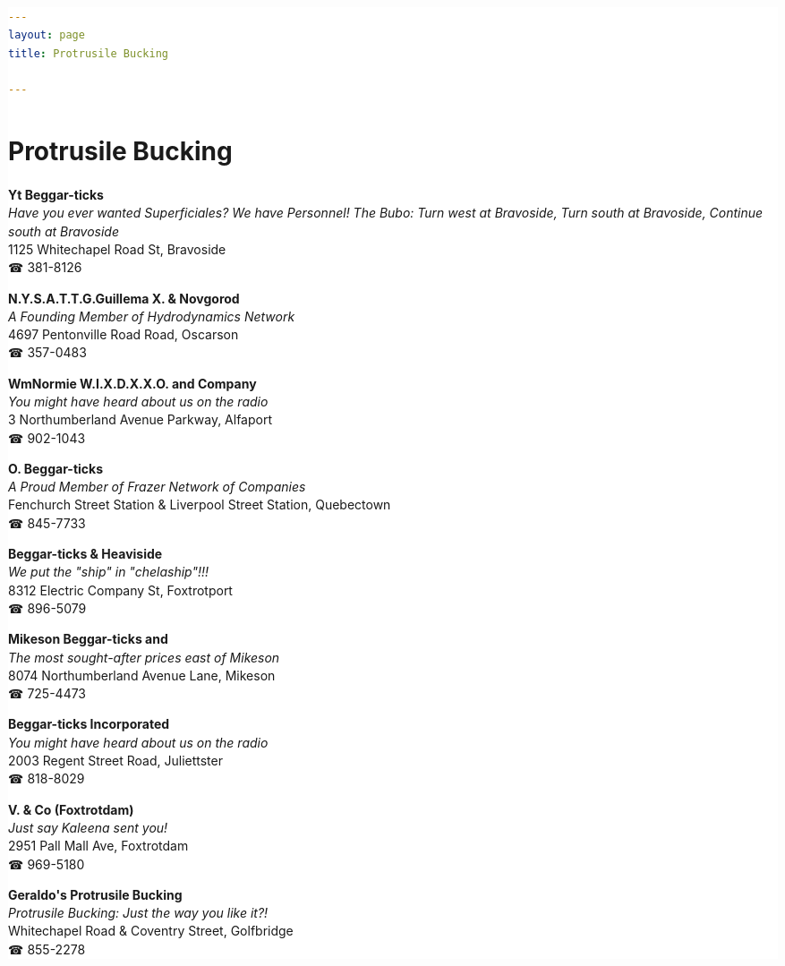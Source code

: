 ```yaml
---
layout: page 
title: Protrusile Bucking

---
```



# Protrusile Bucking


 **Yt Beggar-ticks**  
_Have you ever wanted Superficiales? We have Personnel! 
The Bubo: Turn west at Bravoside, Turn south at Bravoside, Continue south at Bravoside_  
1125 Whitechapel Road St, Bravoside  
☎ 381-8126

**N.Y.S.A.T.T.G.Guillema X. & Novgorod**  
_A Founding Member of Hydrodynamics Network_  
4697 Pentonville Road Road, Oscarson  
☎ 357-0483

**WmNormie W.I.X.D.X.X.O. and Company**  
_You might have heard about us on the radio_  
3 Northumberland Avenue Parkway, Alfaport  
☎ 902-1043

**O. Beggar-ticks**  
_A Proud Member of Frazer Network of Companies_  
Fenchurch Street Station & Liverpool Street Station, Quebectown  
☎ 845-7733

**Beggar-ticks & Heaviside**  
_We put the "ship" in "chelaship"!!!_  
8312 Electric Company St, Foxtrotport  
☎ 896-5079

**Mikeson Beggar-ticks and**  
_The most sought-after prices east of Mikeson_  
8074 Northumberland Avenue Lane, Mikeson  
☎ 725-4473

**Beggar-ticks Incorporated**  
_You might have heard about us on the radio_  
2003 Regent Street Road, Juliettster  
☎ 818-8029

**V. & Co (Foxtrotdam)**  
_Just say Kaleena sent you!_  
2951 Pall Mall Ave, Foxtrotdam  
☎ 969-5180

**Geraldo's Protrusile Bucking**  
_Protrusile Bucking: Just the way you like it?!_  
Whitechapel Road & Coventry Street, Golfbridge  
☎ 855-2278
